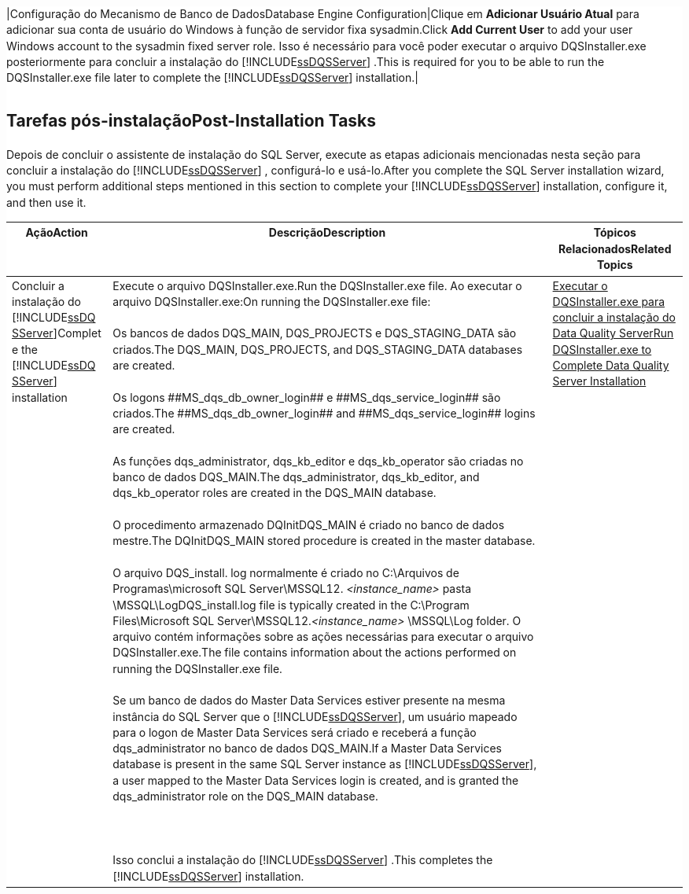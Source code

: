 |<span data-ttu-id="72ab8-157">Configuração do Mecanismo de Banco de Dados</span><span class="sxs-lookup"><span data-stu-id="72ab8-157">Database Engine Configuration</span></span>|<span data-ttu-id="72ab8-158">Clique em **Adicionar Usuário Atual** para adicionar sua conta de usuário do Windows à função de servidor fixa sysadmin.</span><span class="sxs-lookup"><span data-stu-id="72ab8-158">Click **Add Current User** to add your user Windows account to the sysadmin fixed server role.</span></span> <span data-ttu-id="72ab8-159">Isso é necessário para você poder executar o arquivo DQSInstaller.exe posteriormente para concluir a instalação do [!INCLUDE[ssDQSServer](../../includes/ssdqsserver-md.md)] .</span><span class="sxs-lookup"><span data-stu-id="72ab8-159">This is required for you to be able to run the DQSInstaller.exe file later to complete the [!INCLUDE[ssDQSServer](../../includes/ssdqsserver-md.md)] installation.</span></span>|  
  
##  <a name="post-installation-tasks"></a><a name="PostInstallationTasks"></a><span data-ttu-id="72ab8-160">Tarefas pós-instalação</span><span class="sxs-lookup"><span data-stu-id="72ab8-160">Post-Installation Tasks</span></span>  
 <span data-ttu-id="72ab8-161">Depois de concluir o assistente de instalação do SQL Server, execute as etapas adicionais mencionadas nesta seção para concluir a instalação do [!INCLUDE[ssDQSServer](../../includes/ssdqsserver-md.md)] , configurá-lo e usá-lo.</span><span class="sxs-lookup"><span data-stu-id="72ab8-161">After you complete the SQL Server installation wizard, you must perform additional steps mentioned in this section to complete your [!INCLUDE[ssDQSServer](../../includes/ssdqsserver-md.md)] installation, configure it, and then use it.</span></span>  
  
|<span data-ttu-id="72ab8-162">Ação</span><span class="sxs-lookup"><span data-stu-id="72ab8-162">Action</span></span>|<span data-ttu-id="72ab8-163">Descrição</span><span class="sxs-lookup"><span data-stu-id="72ab8-163">Description</span></span>|<span data-ttu-id="72ab8-164">Tópicos Relacionados</span><span class="sxs-lookup"><span data-stu-id="72ab8-164">Related Topics</span></span>|  
|------------|-----------------|--------------------|  
|<span data-ttu-id="72ab8-165">Concluir a instalação do [!INCLUDE[ssDQSServer](../../includes/ssdqsserver-md.md)]</span><span class="sxs-lookup"><span data-stu-id="72ab8-165">Complete the [!INCLUDE[ssDQSServer](../../includes/ssdqsserver-md.md)] installation</span></span>|<span data-ttu-id="72ab8-166">Execute o arquivo DQSInstaller.exe.</span><span class="sxs-lookup"><span data-stu-id="72ab8-166">Run the DQSInstaller.exe file.</span></span> <span data-ttu-id="72ab8-167">Ao executar o arquivo DQSInstaller.exe:</span><span class="sxs-lookup"><span data-stu-id="72ab8-167">On running the DQSInstaller.exe file:</span></span><br /><br /> <span data-ttu-id="72ab8-168">Os bancos de dados DQS_MAIN, DQS_PROJECTS e DQS_STAGING_DATA são criados.</span><span class="sxs-lookup"><span data-stu-id="72ab8-168">The DQS_MAIN, DQS_PROJECTS, and DQS_STAGING_DATA databases are created.</span></span><br /><br /> <span data-ttu-id="72ab8-169">Os logons ##MS_dqs_db_owner_login## e ##MS_dqs_service_login## são criados.</span><span class="sxs-lookup"><span data-stu-id="72ab8-169">The ##MS_dqs_db_owner_login## and ##MS_dqs_service_login## logins are created.</span></span><br /><br /> <span data-ttu-id="72ab8-170">As funções dqs_administrator, dqs_kb_editor e dqs_kb_operator são criadas no banco de dados DQS_MAIN.</span><span class="sxs-lookup"><span data-stu-id="72ab8-170">The dqs_administrator, dqs_kb_editor, and dqs_kb_operator roles are created in the DQS_MAIN database.</span></span><br /><br /> <span data-ttu-id="72ab8-171">O procedimento armazenado DQInitDQS_MAIN é criado no banco de dados mestre.</span><span class="sxs-lookup"><span data-stu-id="72ab8-171">The DQInitDQS_MAIN stored procedure is created in the master database.</span></span><br /><br /> <span data-ttu-id="72ab8-172">O arquivo DQS_install. log normalmente é criado no C:\Arquivos de Programas\microsoft SQL Server\MSSQL12. *<instance_name>* pasta \MSSQL\Log</span><span class="sxs-lookup"><span data-stu-id="72ab8-172">DQS_install.log file is typically created in the C:\Program Files\Microsoft SQL Server\MSSQL12.*<instance_name>* \MSSQL\Log folder.</span></span> <span data-ttu-id="72ab8-173">O arquivo contém informações sobre as ações necessárias para executar o arquivo DQSInstaller.exe.</span><span class="sxs-lookup"><span data-stu-id="72ab8-173">The file contains information about the actions performed on running the DQSInstaller.exe file.</span></span><br /><br /> <span data-ttu-id="72ab8-174">Se um banco de dados do Master Data Services estiver presente na mesma instância do SQL Server que o [!INCLUDE[ssDQSServer](../../includes/ssdqsserver-md.md)], um usuário mapeado para o logon de Master Data Services será criado e receberá a função dqs_administrator no banco de dados DQS_MAIN.</span><span class="sxs-lookup"><span data-stu-id="72ab8-174">If a Master Data Services database is present in the same SQL Server instance as [!INCLUDE[ssDQSServer](../../includes/ssdqsserver-md.md)], a user mapped to the Master Data Services login is created, and is granted the dqs_administrator role on the DQS_MAIN database.</span></span><br /><br /> <br /><br /> <span data-ttu-id="72ab8-175">Isso conclui a instalação do [!INCLUDE[ssDQSServer](../../includes/ssdqsserver-md.md)] .</span><span class="sxs-lookup"><span data-stu-id="72ab8-175">This completes the [!INCLUDE[ssDQSServer](../../includes/ssdqsserver-md.md)] installation.</span></span>|[<span data-ttu-id="72ab8-176">Executar o DQSInstaller.exe para concluir a instalação do Data Quality Server</span><span class="sxs-lookup"><span data-stu-id="72ab8-176">Run DQSInstaller.exe to Complete Data Quality Server Installation</span></span>](run-dqsinstaller-exe-to-complete-data-quality-server-installation.md)|  